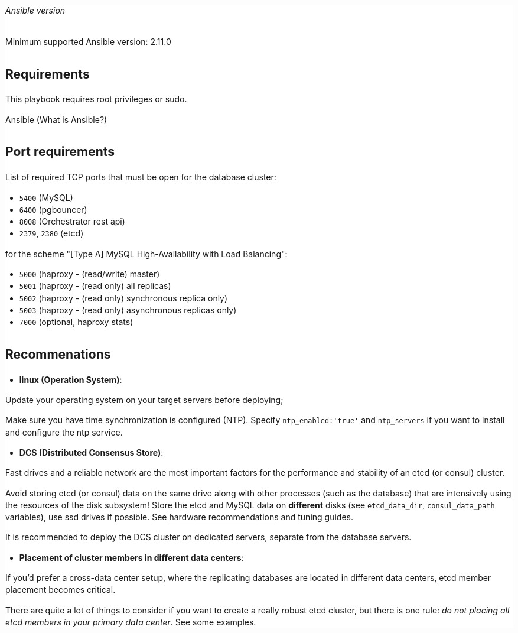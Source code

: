 
###### Ansible version 
Minimum supported Ansible version: 2.11.0

## Requirements
This playbook requires root privileges or sudo.

Ansible ([What is Ansible](https://www.ansible.com/resources/videos/quick-start-video)?)

## Port requirements
List of required TCP ports that must be open for the database cluster:

- `5400` (MySQL)
- `6400` (pgbouncer)
- `8008` (Orchestrator rest api)
- `2379`, `2380` (etcd)

for the scheme "[Type A] MySQL High-Availability with Load Balancing":

- `5000` (haproxy - (read/write) master)
- `5001` (haproxy - (read only) all replicas)
- `5002` (haproxy - (read only) synchronous replica only)
- `5003` (haproxy - (read only) asynchronous replicas only)
- `7000` (optional, haproxy stats)


## Recommenations
- **linux (Operation System)**: 

Update your operating system on your target servers before deploying;

Make sure you have time synchronization is configured (NTP).
Specify `ntp_enabled:'true'` and `ntp_servers` if you want to install and configure the ntp service.

- **DCS (Distributed Consensus Store)**: 

Fast drives and a reliable network are the most important factors for the performance and stability of an etcd (or consul) cluster.

Avoid storing etcd (or consul) data on the same drive along with other processes (such as the database) that are intensively using the resources of the disk subsystem! 
Store the etcd and MySQL data on **different** disks (see `etcd_data_dir`, `consul_data_path` variables), use ssd drives if possible.
See [hardware recommendations](https://etcd.io/docs/v3.3/op-guide/hardware/) and [tuning](https://etcd.io/docs/v3.3/tuning/) guides.

It is recommended to deploy the DCS cluster on dedicated servers, separate from the database servers.

- **Placement of cluster members in different data centers**:

If you’d prefer a cross-data center setup, where the replicating databases are located in different data centers, etcd member placement becomes critical.

There are quite a lot of things to consider if you want to create a really robust etcd cluster, but there is one rule: *do not placing all etcd members in your primary data center*. See some [examples](https://www.cybertec-MySQL.com/en/introduction-and-how-to-etcd-clusters-for-Orchestrator/).
